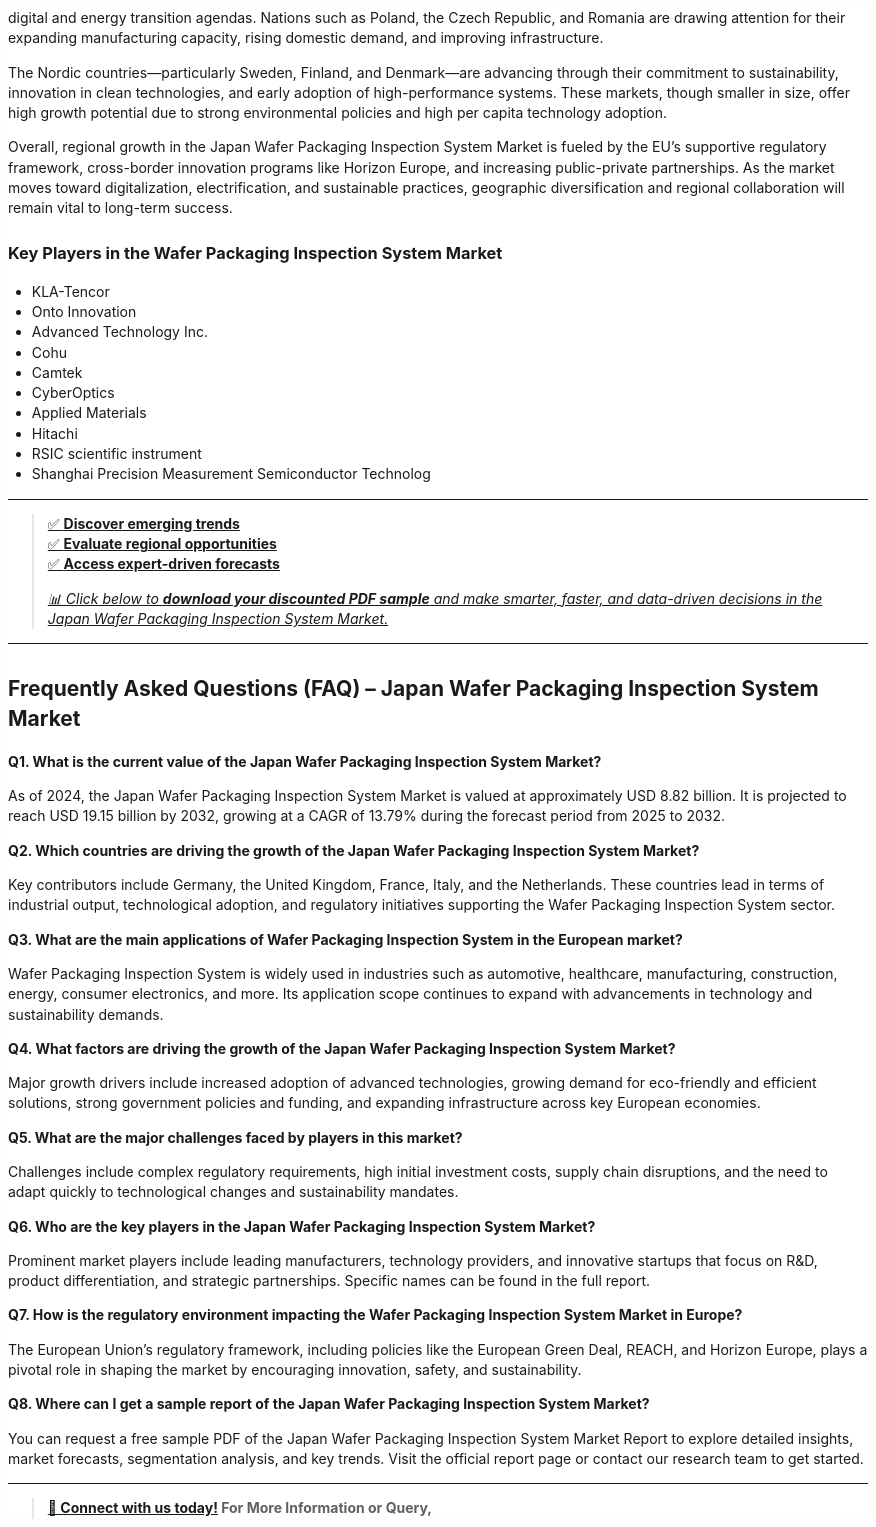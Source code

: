 digital and energy transition agendas. Nations such as Poland, the Czech Republic, and Romania are drawing attention for their expanding manufacturing capacity, rising domestic demand, and improving infrastructure.</p><p>The Nordic countries&mdash;particularly Sweden, Finland, and Denmark&mdash;are advancing through their commitment to sustainability, innovation in clean technologies, and early adoption of high-performance systems. These markets, though smaller in size, offer high growth potential due to strong environmental policies and high per capita technology adoption.</p><p>Overall, regional growth in the Japan Wafer Packaging Inspection System Market is fueled by the EU&rsquo;s supportive regulatory framework, cross-border innovation programs like Horizon Europe, and increasing public-private partnerships. As the market moves toward digitalization, electrification, and sustainable practices, geographic diversification and regional collaboration will remain vital to long-term success.</p><p><h3>Key Players in the Wafer Packaging Inspection System Market </h3><ul><li>KLA-Tencor</li><li>Onto Innovation</li><li>Advanced Technology Inc.</li><li>Cohu</li><li>Camtek</li><li>CyberOptics</li><li>Applied Materials</li><li>Hitachi</li><li>RSIC scientific instrument</li><li>Shanghai Precision Measurement Semiconductor Technolog</li></ul></p><hr /><blockquote><p><a href="https://www.marketresearchintellect.com/ask-for-discount/?rid=514091&amp;amp;utm_source=Github-R&amp;amp;utm_medium=828">✅ <strong data-start="617" data-end="645">Discover emerging trends</strong></a><br data-start="645" data-end="648" /><a href="https://www.marketresearchintellect.com/ask-for-discount/?rid=514091&amp;amp;utm_source=Github-R&amp;amp;utm_medium=828"> ✅ <strong data-start="650" data-end="685">Evaluate regional opportunities</strong></a><br data-start="685" data-end="688" /><a href="https://www.marketresearchintellect.com/ask-for-discount/?rid=514091&amp;amp;utm_source=Github-R&amp;amp;utm_medium=828"> ✅ <strong data-start="690" data-end="724">Access expert-driven forecasts</strong></a></p><p class="" data-start="728" data-end="864"><em><a href="https://www.marketresearchintellect.com/ask-for-discount/?rid=514091&amp;amp;utm_source=Github-R&amp;amp;utm_medium=828">📊 Click below to <strong data-start="746" data-end="785">download your discounted PDF sample</strong> and make smarter, faster, and data-driven decisions in the Japan Wafer Packaging Inspection System Market.</a></em></p></blockquote><hr /><h2>Frequently Asked Questions (FAQ) &ndash; Japan Wafer Packaging Inspection System Market</h2><p><strong>Q1. What is the current value of the Japan Wafer Packaging Inspection System Market?</strong></p><p>As of 2024, the Japan Wafer Packaging Inspection System Market is valued at approximately USD 8.82 billion. It is projected to reach USD 19.15 billion by 2032, growing at a CAGR of 13.79% during the forecast period from 2025 to 2032.</p><p><strong>Q2. Which countries are driving the growth of the Japan Wafer Packaging Inspection System Market?</strong></p><p>Key contributors include Germany, the United Kingdom, France, Italy, and the Netherlands. These countries lead in terms of industrial output, technological adoption, and regulatory initiatives supporting the Wafer Packaging Inspection System sector.</p><p><strong>Q3. What are the main applications of Wafer Packaging Inspection System in the European market?</strong></p><p>Wafer Packaging Inspection System is widely used in industries such as automotive, healthcare, manufacturing, construction, energy, consumer electronics, and more. Its application scope continues to expand with advancements in technology and sustainability demands.</p><p><strong>Q4. What factors are driving the growth of the Japan Wafer Packaging Inspection System Market?</strong></p><p>Major growth drivers include increased adoption of advanced technologies, growing demand for eco-friendly and efficient solutions, strong government policies and funding, and expanding infrastructure across key European economies.</p><p><strong>Q5. What are the major challenges faced by players in this market?</strong></p><p>Challenges include complex regulatory requirements, high initial investment costs, supply chain disruptions, and the need to adapt quickly to technological changes and sustainability mandates.</p><p><strong>Q6. Who are the key players in the Japan Wafer Packaging Inspection System Market?</strong></p><p>Prominent market players include leading manufacturers, technology providers, and innovative startups that focus on R&amp;D, product differentiation, and strategic partnerships. Specific names can be found in the full report.</p><p><strong>Q7. How is the regulatory environment impacting the Wafer Packaging Inspection System Market in Europe?</strong></p><p>The European Union&rsquo;s regulatory framework, including policies like the European Green Deal, REACH, and Horizon Europe, plays a pivotal role in shaping the market by encouraging innovation, safety, and sustainability.</p><p><strong>Q8. Where can I get a sample report of the Japan Wafer Packaging Inspection System Market?</strong></p><p>You can request a free sample PDF of the Japan Wafer Packaging Inspection System Market Report to explore detailed insights, market forecasts, segmentation analysis, and key trends. Visit the official report page or contact our research team to get started.</p><hr /><blockquote><p><span class="font-[700]"><strong><a href="https://www.marketresearchintellect.com/product/wafer-packaging-inspection-system-market-size-and-forecast/?utm_source=Linkedin&utm_medium=828">📩 Connect with us today!</a> For More Information or Query,